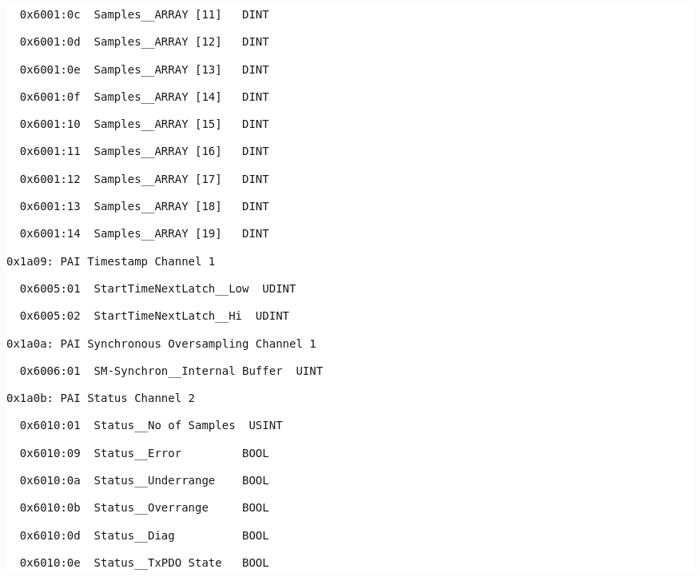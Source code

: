 </tr>
<tr class="txpdo">
<td colspan=3 align="left"><pre>  0x6001:0c  Samples__ARRAY [11]   DINT</pre></td>
</tr>
<tr class="txpdo">
<td colspan=3 align="left"><pre>  0x6001:0d  Samples__ARRAY [12]   DINT</pre></td>
</tr>
<tr class="txpdo">
<td colspan=3 align="left"><pre>  0x6001:0e  Samples__ARRAY [13]   DINT</pre></td>
</tr>
<tr class="txpdo">
<td colspan=3 align="left"><pre>  0x6001:0f  Samples__ARRAY [14]   DINT</pre></td>
</tr>
<tr class="txpdo">
<td colspan=3 align="left"><pre>  0x6001:10  Samples__ARRAY [15]   DINT</pre></td>
</tr>
<tr class="txpdo">
<td colspan=3 align="left"><pre>  0x6001:11  Samples__ARRAY [16]   DINT</pre></td>
</tr>
<tr class="txpdo">
<td colspan=3 align="left"><pre>  0x6001:12  Samples__ARRAY [17]   DINT</pre></td>
</tr>
<tr class="txpdo">
<td colspan=3 align="left"><pre>  0x6001:13  Samples__ARRAY [18]   DINT</pre></td>
</tr>
<tr class="txpdo">
<td colspan=3 align="left"><pre>  0x6001:14  Samples__ARRAY [19]   DINT</pre></td>
</tr>
<tr class="txpdo pdosection">
<td colspan=3 align="left"><pre>0x1a09: PAI Timestamp Channel 1</pre></td>
</tr>
<tr class="txpdo">
<td colspan=3 align="left"><pre>  0x6005:01  StartTimeNextLatch__Low  UDINT</pre></td>
</tr>
<tr class="txpdo">
<td colspan=3 align="left"><pre>  0x6005:02  StartTimeNextLatch__Hi  UDINT</pre></td>
</tr>
<tr class="txpdo pdosection">
<td colspan=3 align="left"><pre>0x1a0a: PAI Synchronous Oversampling Channel 1</pre></td>
</tr>
<tr class="txpdo">
<td colspan=3 align="left"><pre>  0x6006:01  SM-Synchron__Internal Buffer  UINT</pre></td>
</tr>
<tr class="txpdo pdosection">
<td colspan=3 align="left"><pre>0x1a0b: PAI Status Channel 2</pre></td>
</tr>
<tr class="txpdo">
<td colspan=3 align="left"><pre>  0x6010:01  Status__No of Samples  USINT</pre></td>
</tr>
<tr class="txpdo">
<td colspan=3 align="left"><pre>  0x6010:09  Status__Error         BOOL</pre></td>
</tr>
<tr class="txpdo">
<td colspan=3 align="left"><pre>  0x6010:0a  Status__Underrange    BOOL</pre></td>
</tr>
<tr class="txpdo">
<td colspan=3 align="left"><pre>  0x6010:0b  Status__Overrange     BOOL</pre></td>
</tr>
<tr class="txpdo">
<td colspan=3 align="left"><pre>  0x6010:0d  Status__Diag          BOOL</pre></td>
</tr>
<tr class="txpdo">
<td colspan=3 align="left"><pre>  0x6010:0e  Status__TxPDO State   BOOL</pre></td>
</tr>